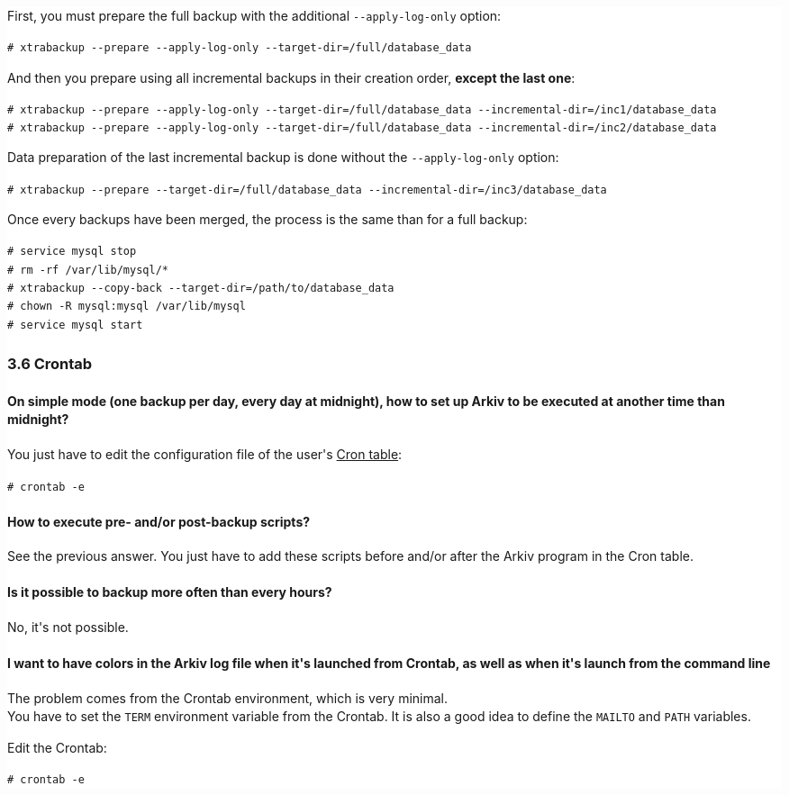 First, you must prepare the full backup with the additional `--apply-log-only` option:
```shell
# xtrabackup --prepare --apply-log-only --target-dir=/full/database_data
```

And then you prepare using all incremental backups in their creation order, **except the last one**:
```shell
# xtrabackup --prepare --apply-log-only --target-dir=/full/database_data --incremental-dir=/inc1/database_data
# xtrabackup --prepare --apply-log-only --target-dir=/full/database_data --incremental-dir=/inc2/database_data
```

Data preparation of the last incremental backup is done without the `--apply-log-only` option:
```shell
# xtrabackup --prepare --target-dir=/full/database_data --incremental-dir=/inc3/database_data
```

Once every backups have been merged, the process is the same than for a full backup:
```shell
# service mysql stop
# rm -rf /var/lib/mysql/*
# xtrabackup --copy-back --target-dir=/path/to/database_data
# chown -R mysql:mysql /var/lib/mysql
# service mysql start
```


### 3.6 Crontab

#### On simple mode (one backup per day, every day at midnight), how to set up Arkiv to be executed at another time than midnight?
You just have to edit the configuration file of the user's [Cron table](https://en.wikipedia.org/wiki/Cron):
```shell
# crontab -e
```

#### How to execute pre- and/or post-backup scripts?
See the previous answer. You just have to add these scripts before and/or after the Arkiv program in the Cron table.

#### Is it possible to backup more often than every hours?
No, it's not possible.

#### I want to have colors in the Arkiv log file when it's launched from Crontab, as well as when it's launch from the command line
The problem comes from the Crontab environment, which is very minimal.  
You have to set the `TERM` environment variable from the Crontab. It is also a good idea to define the `MAILTO` and `PATH` variables.

Edit the Crontab:
```shell
# crontab -e
```
